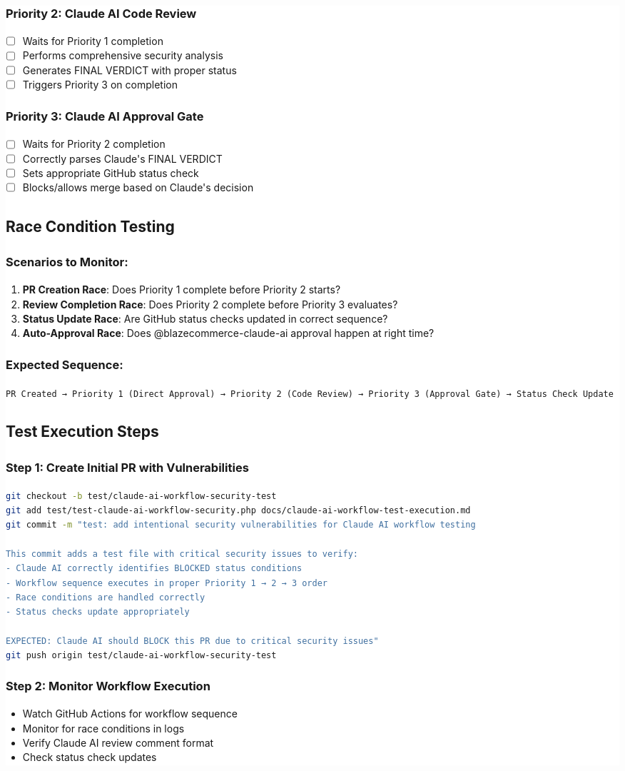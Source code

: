 ### Priority 2: Claude AI Code Review  
- [ ] Waits for Priority 1 completion
- [ ] Performs comprehensive security analysis
- [ ] Generates FINAL VERDICT with proper status
- [ ] Triggers Priority 3 on completion

### Priority 3: Claude AI Approval Gate
- [ ] Waits for Priority 2 completion
- [ ] Correctly parses Claude's FINAL VERDICT
- [ ] Sets appropriate GitHub status check
- [ ] Blocks/allows merge based on Claude's decision

## Race Condition Testing

### Scenarios to Monitor:

1. **PR Creation Race**: Does Priority 1 complete before Priority 2 starts?
2. **Review Completion Race**: Does Priority 2 complete before Priority 3 evaluates?
3. **Status Update Race**: Are GitHub status checks updated in correct sequence?
4. **Auto-Approval Race**: Does @blazecommerce-claude-ai approval happen at right time?

### Expected Sequence:
```
PR Created → Priority 1 (Direct Approval) → Priority 2 (Code Review) → Priority 3 (Approval Gate) → Status Check Update
```

## Test Execution Steps

### Step 1: Create Initial PR with Vulnerabilities
```bash
git checkout -b test/claude-ai-workflow-security-test
git add test/test-claude-ai-workflow-security.php docs/claude-ai-workflow-test-execution.md
git commit -m "test: add intentional security vulnerabilities for Claude AI workflow testing

This commit adds a test file with critical security issues to verify:
- Claude AI correctly identifies BLOCKED status conditions
- Workflow sequence executes in proper Priority 1 → 2 → 3 order
- Race conditions are handled correctly
- Status checks update appropriately

EXPECTED: Claude AI should BLOCK this PR due to critical security issues"
git push origin test/claude-ai-workflow-security-test
```

### Step 2: Monitor Workflow Execution
- Watch GitHub Actions for workflow sequence
- Monitor for race conditions in logs
- Verify Claude AI review comment format
- Check status check updates
